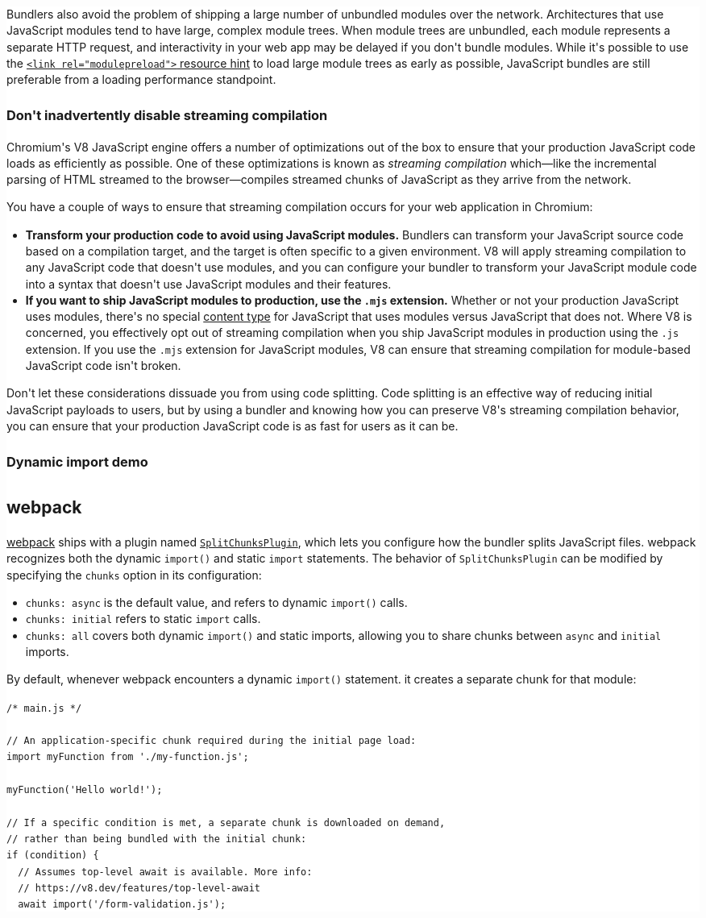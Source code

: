 Bundlers also avoid the problem of shipping a large number of unbundled modules over the network. Architectures that use JavaScript modules tend to have large, complex module trees. When module trees are unbundled, each module represents a separate HTTP request, and interactivity in your web app may be delayed if you don't bundle modules. While it's possible to use the [`<link rel="modulepreload">` resource hint](https://developer.chrome.com/blog/modulepreload/) to load large module trees as early as possible, JavaScript bundles are still preferable from a loading performance standpoint.

### Don't inadvertently disable streaming compilation

Chromium's V8 JavaScript engine offers a number of optimizations out of the box to ensure that your production JavaScript code loads as efficiently as possible. One of these optimizations is known as _streaming compilation_ which—like the incremental parsing of HTML streamed to the browser—compiles streamed chunks of JavaScript as they arrive from the network.

You have a couple of ways to ensure that streaming compilation occurs for your web application in Chromium:

*   **Transform your production code to avoid using JavaScript modules.** Bundlers can transform your JavaScript source code based on a compilation target, and the target is often specific to a given environment. V8 will apply streaming compilation to any JavaScript code that doesn't use modules, and you can configure your bundler to transform your JavaScript module code into a syntax that doesn't use JavaScript modules and their features.
*   **If you want to ship JavaScript modules to production, use the `.mjs` extension.** Whether or not your production JavaScript uses modules, there's no special [content type](https://en.wikipedia.org/wiki/Media_type) for JavaScript that uses modules versus JavaScript that does not. Where V8 is concerned, you effectively opt out of streaming compilation when you ship JavaScript modules in production using the `.js` extension. If you use the `.mjs` extension for JavaScript modules, V8 can ensure that streaming compilation for module-based JavaScript code isn't broken.

Don't let these considerations dissuade you from using code splitting. Code splitting is an effective way of reducing initial JavaScript payloads to users, but by using a bundler and knowing how you can preserve V8's streaming compilation behavior, you can ensure that your production JavaScript code is as fast for users as it can be.

### Dynamic import demo

## webpack

[webpack](https://webpack.js.org/guides/code-splitting/) ships with a plugin named [`SplitChunksPlugin`](https://webpack.js.org/plugins/split-chunks-plugin/), which lets you configure how the bundler splits JavaScript files. webpack recognizes both the dynamic `import()` and static `import` statements. The behavior of `SplitChunksPlugin` can be modified by specifying the `chunks` option in its configuration:

*   `chunks: async` is the default value, and refers to dynamic `import()` calls.
*   `chunks: initial` refers to static `import` calls.
*   `chunks: all` covers both dynamic `import()` and static imports, allowing you to share chunks between `async` and `initial` imports.

By default, whenever webpack encounters a dynamic `import()` statement. it creates a separate chunk for that module:

```
/* main.js */

// An application-specific chunk required during the initial page load:
import myFunction from './my-function.js';

myFunction('Hello world!');

// If a specific condition is met, a separate chunk is downloaded on demand,
// rather than being bundled with the initial chunk:
if (condition) {
  // Assumes top-level await is available. More info:
  // https://v8.dev/features/top-level-await
  await import('/form-validation.js');
```